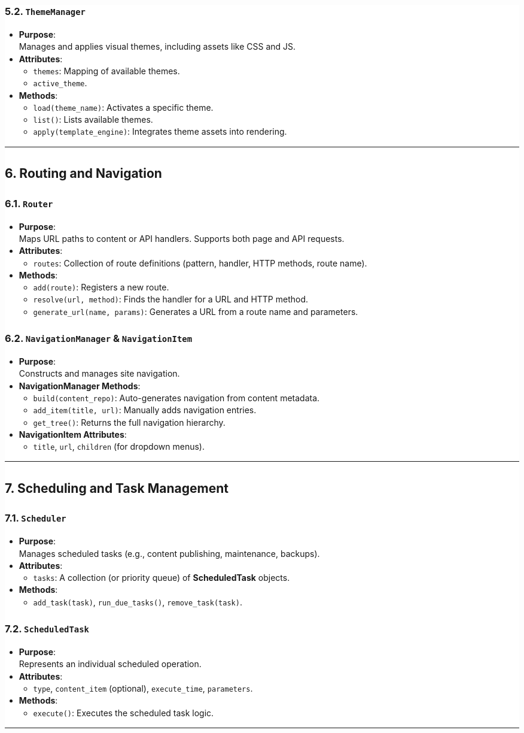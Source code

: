 ### 5.2. `ThemeManager`
- **Purpose**:  
  Manages and applies visual themes, including assets like CSS and JS.
- **Attributes**:  
  - `themes`: Mapping of available themes.  
  - `active_theme`.
- **Methods**:  
  - `load(theme_name)`: Activates a specific theme.  
  - `list()`: Lists available themes.  
  - `apply(template_engine)`: Integrates theme assets into rendering.

---

## 6. Routing and Navigation

### 6.1. `Router`
- **Purpose**:  
  Maps URL paths to content or API handlers. Supports both page and API requests.
- **Attributes**:  
  - `routes`: Collection of route definitions (pattern, handler, HTTP methods, route name).
- **Methods**:  
  - `add(route)`: Registers a new route.  
  - `resolve(url, method)`: Finds the handler for a URL and HTTP method.  
  - `generate_url(name, params)`: Generates a URL from a route name and parameters.

### 6.2. `NavigationManager` & `NavigationItem`
- **Purpose**:  
  Constructs and manages site navigation.
- **NavigationManager Methods**:  
  - `build(content_repo)`: Auto-generates navigation from content metadata.  
  - `add_item(title, url)`: Manually adds navigation entries.  
  - `get_tree()`: Returns the full navigation hierarchy.
- **NavigationItem Attributes**:  
  - `title`, `url`, `children` (for dropdown menus).

---

## 7. Scheduling and Task Management

### 7.1. `Scheduler`
- **Purpose**:  
  Manages scheduled tasks (e.g., content publishing, maintenance, backups).
- **Attributes**:  
  - `tasks`: A collection (or priority queue) of **ScheduledTask** objects.
- **Methods**:  
  - `add_task(task)`, `run_due_tasks()`, `remove_task(task)`.

### 7.2. `ScheduledTask`
- **Purpose**:  
  Represents an individual scheduled operation.
- **Attributes**:  
  - `type`, `content_item` (optional), `execute_time`, `parameters`.
- **Methods**:  
  - `execute()`: Executes the scheduled task logic.

---